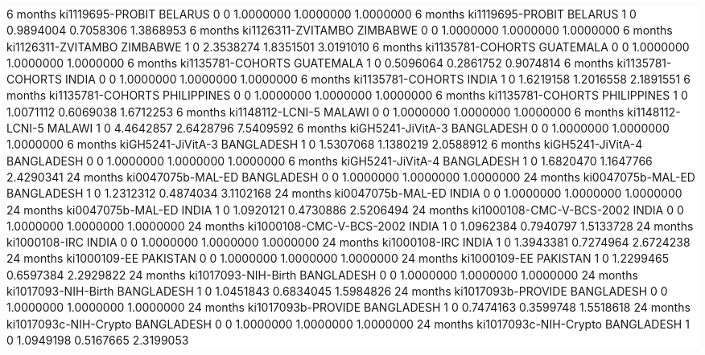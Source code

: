 6 months    ki1119695-PROBIT           BELARUS       0                    0                 1.0000000   1.0000000    1.0000000
6 months    ki1119695-PROBIT           BELARUS       1                    0                 0.9894004   0.7058306    1.3868953
6 months    ki1126311-ZVITAMBO         ZIMBABWE      0                    0                 1.0000000   1.0000000    1.0000000
6 months    ki1126311-ZVITAMBO         ZIMBABWE      1                    0                 2.3538274   1.8351501    3.0191010
6 months    ki1135781-COHORTS          GUATEMALA     0                    0                 1.0000000   1.0000000    1.0000000
6 months    ki1135781-COHORTS          GUATEMALA     1                    0                 0.5096064   0.2861752    0.9074814
6 months    ki1135781-COHORTS          INDIA         0                    0                 1.0000000   1.0000000    1.0000000
6 months    ki1135781-COHORTS          INDIA         1                    0                 1.6219158   1.2016558    2.1891551
6 months    ki1135781-COHORTS          PHILIPPINES   0                    0                 1.0000000   1.0000000    1.0000000
6 months    ki1135781-COHORTS          PHILIPPINES   1                    0                 1.0071112   0.6069038    1.6712253
6 months    ki1148112-LCNI-5           MALAWI        0                    0                 1.0000000   1.0000000    1.0000000
6 months    ki1148112-LCNI-5           MALAWI        1                    0                 4.4642857   2.6428796    7.5409592
6 months    kiGH5241-JiVitA-3          BANGLADESH    0                    0                 1.0000000   1.0000000    1.0000000
6 months    kiGH5241-JiVitA-3          BANGLADESH    1                    0                 1.5307068   1.1380219    2.0588912
6 months    kiGH5241-JiVitA-4          BANGLADESH    0                    0                 1.0000000   1.0000000    1.0000000
6 months    kiGH5241-JiVitA-4          BANGLADESH    1                    0                 1.6820470   1.1647766    2.4290341
24 months   ki0047075b-MAL-ED          BANGLADESH    0                    0                 1.0000000   1.0000000    1.0000000
24 months   ki0047075b-MAL-ED          BANGLADESH    1                    0                 1.2312312   0.4874034    3.1102168
24 months   ki0047075b-MAL-ED          INDIA         0                    0                 1.0000000   1.0000000    1.0000000
24 months   ki0047075b-MAL-ED          INDIA         1                    0                 1.0920121   0.4730886    2.5206494
24 months   ki1000108-CMC-V-BCS-2002   INDIA         0                    0                 1.0000000   1.0000000    1.0000000
24 months   ki1000108-CMC-V-BCS-2002   INDIA         1                    0                 1.0962384   0.7940797    1.5133728
24 months   ki1000108-IRC              INDIA         0                    0                 1.0000000   1.0000000    1.0000000
24 months   ki1000108-IRC              INDIA         1                    0                 1.3943381   0.7274964    2.6724238
24 months   ki1000109-EE               PAKISTAN      0                    0                 1.0000000   1.0000000    1.0000000
24 months   ki1000109-EE               PAKISTAN      1                    0                 1.2299465   0.6597384    2.2929822
24 months   ki1017093-NIH-Birth        BANGLADESH    0                    0                 1.0000000   1.0000000    1.0000000
24 months   ki1017093-NIH-Birth        BANGLADESH    1                    0                 1.0451843   0.6834045    1.5984826
24 months   ki1017093b-PROVIDE         BANGLADESH    0                    0                 1.0000000   1.0000000    1.0000000
24 months   ki1017093b-PROVIDE         BANGLADESH    1                    0                 0.7474163   0.3599748    1.5518618
24 months   ki1017093c-NIH-Crypto      BANGLADESH    0                    0                 1.0000000   1.0000000    1.0000000
24 months   ki1017093c-NIH-Crypto      BANGLADESH    1                    0                 1.0949198   0.5167665    2.3199053